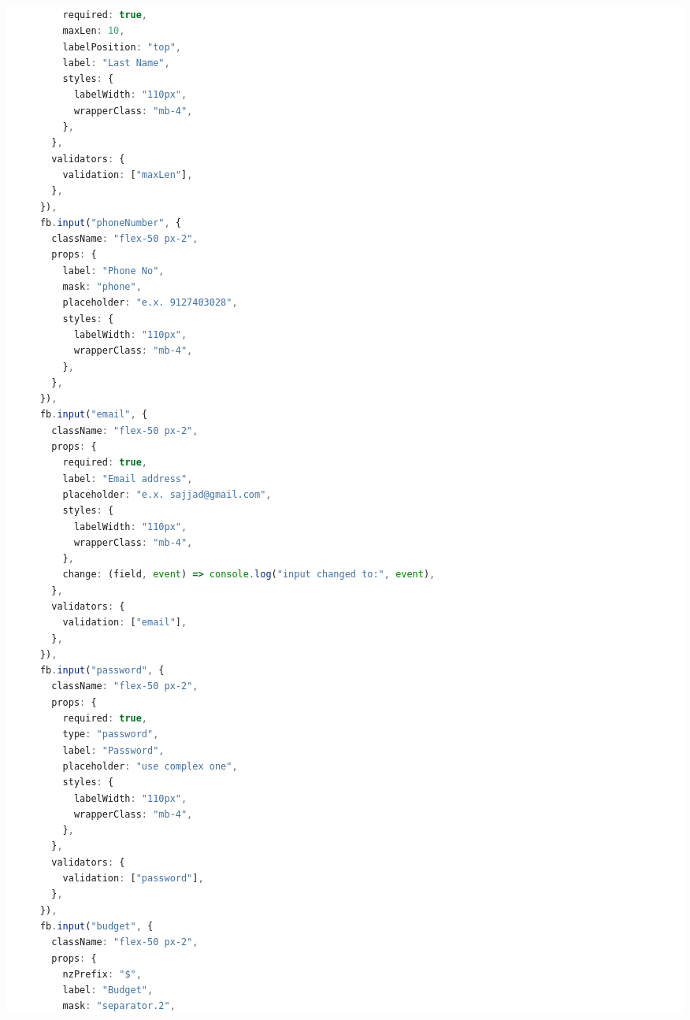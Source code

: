 ```ts
          required: true,
          maxLen: 10,
          labelPosition: "top",
          label: "Last Name",
          styles: {
            labelWidth: "110px",
            wrapperClass: "mb-4",
          },
        },
        validators: {
          validation: ["maxLen"],
        },
      }),
      fb.input("phoneNumber", {
        className: "flex-50 px-2",
        props: {
          label: "Phone No",
          mask: "phone",
          placeholder: "e.x. 9127403028",
          styles: {
            labelWidth: "110px",
            wrapperClass: "mb-4",
          },
        },
      }),
      fb.input("email", {
        className: "flex-50 px-2",
        props: {
          required: true,
          label: "Email address",
          placeholder: "e.x. sajjad@gmail.com",
          styles: {
            labelWidth: "110px",
            wrapperClass: "mb-4",
          },
          change: (field, event) => console.log("input changed to:", event),
        },
        validators: {
          validation: ["email"],
        },
      }),
      fb.input("password", {
        className: "flex-50 px-2",
        props: {
          required: true,
          type: "password",
          label: "Password",
          placeholder: "use complex one",
          styles: {
            labelWidth: "110px",
            wrapperClass: "mb-4",
          },
        },
        validators: {
          validation: ["password"],
        },
      }),
      fb.input("budget", {
        className: "flex-50 px-2",
        props: {
          nzPrefix: "$",
          label: "Budget",
          mask: "separator.2",
```